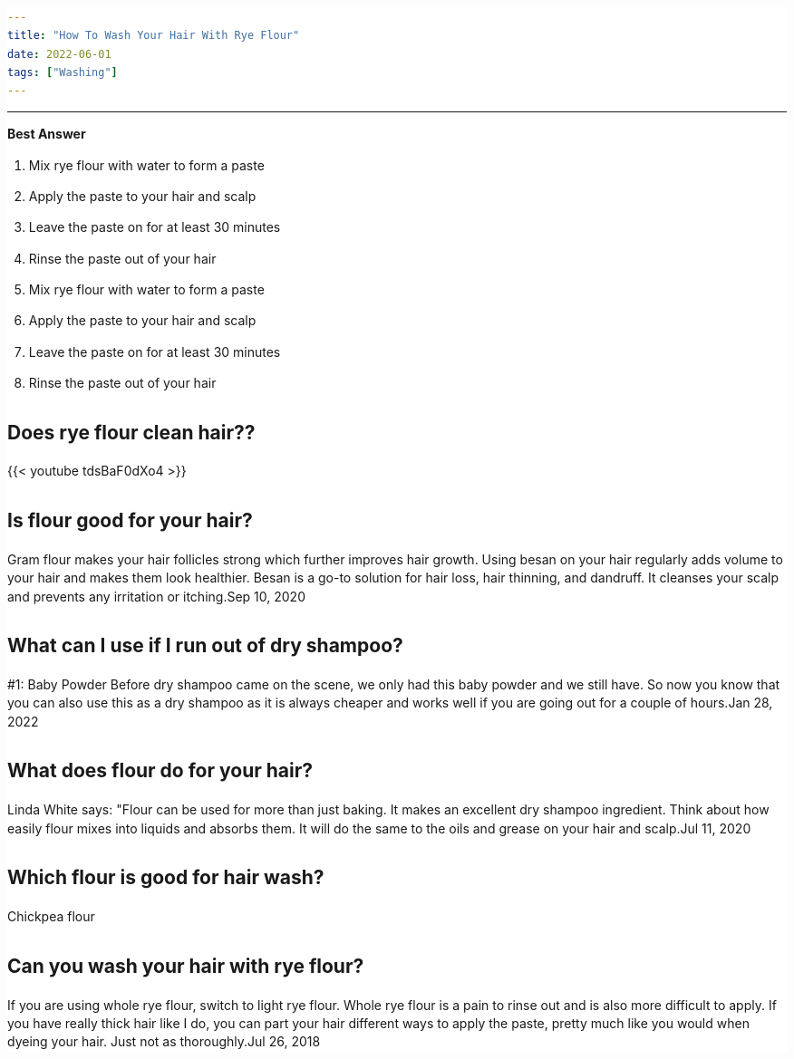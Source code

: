 ```yaml
---
title: "How To Wash Your Hair With Rye Flour"
date: 2022-06-01
tags: ["Washing"]
---
```


---
**Best Answer**


1. Mix rye flour with water to form a paste
2. Apply the paste to your hair and scalp
3. Leave the paste on for at least 30 minutes
4. Rinse the paste out of your hair

1. Mix rye flour with water to form a paste
2. Apply the paste to your hair and scalp
3. Leave the paste on for at least 30 minutes
4. Rinse the paste out of your hair

## Does rye flour clean hair??

{{< youtube tdsBaF0dXo4 >}}

## Is flour good for your hair?
Gram flour makes your hair follicles strong which further improves hair growth. Using besan on your hair regularly adds volume to your hair and makes them look healthier. Besan is a go-to solution for hair loss, hair thinning, and dandruff. It cleanses your scalp and prevents any irritation or itching.Sep 10, 2020

## What can I use if I run out of dry shampoo?
#1: Baby Powder Before dry shampoo came on the scene, we only had this baby powder and we still have. So now you know that you can also use this as a dry shampoo as it is always cheaper and works well if you are going out for a couple of hours.Jan 28, 2022

## What does flour do for your hair?
Linda White says: "Flour can be used for more than just baking. It makes an excellent dry shampoo ingredient. Think about how easily flour mixes into liquids and absorbs them. It will do the same to the oils and grease on your hair and scalp.Jul 11, 2020

## Which flour is good for hair wash?
Chickpea flour

## Can you wash your hair with rye flour?
If you are using whole rye flour, switch to light rye flour. Whole rye flour is a pain to rinse out and is also more difficult to apply. If you have really thick hair like I do, you can part your hair different ways to apply the paste, pretty much like you would when dyeing your hair. Just not as thoroughly.Jul 26, 2018

